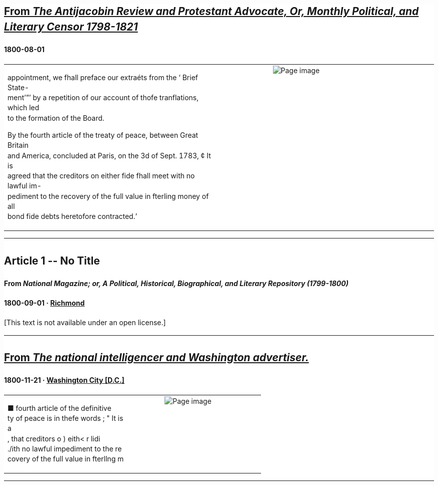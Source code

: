 
## [From _The Antijacobin Review and Protestant Advocate, Or, Monthly Political, and Literary Censor 1798-1821_](https://archive.org/details/sim_the-antijacobin-review-and-protestant-advocate_1800-08_6/page/n185/mode/1up?view=theater)

#### 1800-08-01

<table style="width: 100%;"><tr><td style="width: 50%">

  
appointment, we fhall preface our extraéts from the ‘ Brief State-  
ment’”’ by a repetition of our account of thofe tranflations, which led  
to the formation of the Board.  
  
By the fourth article of the treaty of peace, between Great Britain  
and America, concluded at Paris, on the 3d of Sept. 1783, ¢ It is  
agreed that the creditors on either fide fhall meet with no lawful im-  
pediment to the recovery of the full value in fterling money of all  
bond fide debts heretofore contracted.’
</td><td style="width: 50%; max-height: 75%; margin: auto; display: block;">
<img alt="Page image" src="https://iiif.archive.org/image/iiif/2/sim_the-antijacobin-review-and-protestant-advocate_1800-08_6%2Fsim_the-antijacobin-review-and-protestant-advocate_1800-08_6_jp2.zip%2Fsim_the-antijacobin-review-and-protestant-advocate_1800-08_6_jp2%2Fsim_the-antijacobin-review-and-protestant-advocate_1800-08_6_0185.jp2/pct:11.328671328671328,47.254901960784316,71.8881118881119,12.058823529411764/600,/0/default.jpg"/>
</td>
</tr></table>

---

## Article 1 -- No Title

#### From _National Magazine; or, A Political, Historical, Biographical, and Literary Repository (1799-1800)_

#### 1800-09-01 &middot; [Richmond](http://dbpedia.org/resource/Richmond%2C_Virginia)

[This text is not available under an open license.]

---

## [From _The national intelligencer and Washington advertiser._](https://www.loc.gov/resource/sn83045242/1800-11-21/ed-1/?sp=4)

#### 1800-11-21 &middot; [Washington City [D.C.]](http://dbpedia.org/resource/Washington%2C_D.C.)

<table style="width: 100%;"><tr><td style="width: 50%">

  
■ fourth article of the definitive  
ty of peace is in thefe words ; &quot; It is a­  
, that creditors o ) eith&lt; r lidi  
./ith no lawful impediment to the re­  
covery of the full value in fterllng m
</td><td style="width: 50%; max-height: 75%; margin: auto; display: block;">
<img alt="Page image" src="https://tile.loc.gov/image-services/iiif/service:ndnp:dlc:batch_dlc_abyssinian_ver01:data:sn83045242:print:1800112101:0004/pct:7.087840052441822,7.300918259822369,21.28810226155359,3.9590546439861507/!600,600/0/default.jpg"/>
</td>
</tr></table>

---